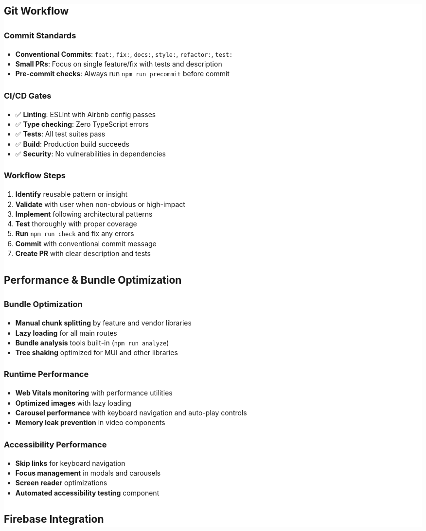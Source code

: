 ## Git Workflow

### Commit Standards

- **Conventional Commits**: `feat:`, `fix:`, `docs:`, `style:`, `refactor:`,
  `test:`
- **Small PRs**: Focus on single feature/fix with tests and description
- **Pre-commit checks**: Always run `npm run precommit` before commit

### CI/CD Gates

- ✅ **Linting**: ESLint with Airbnb config passes
- ✅ **Type checking**: Zero TypeScript errors
- ✅ **Tests**: All test suites pass
- ✅ **Build**: Production build succeeds
- ✅ **Security**: No vulnerabilities in dependencies

### Workflow Steps

1. **Identify** reusable pattern or insight
2. **Validate** with user when non-obvious or high-impact
3. **Implement** following architectural patterns
4. **Test** thoroughly with proper coverage
5. **Run** `npm run check` and fix any errors
6. **Commit** with conventional commit message
7. **Create PR** with clear description and tests

## Performance & Bundle Optimization

### Bundle Optimization

- **Manual chunk splitting** by feature and vendor libraries
- **Lazy loading** for all main routes
- **Bundle analysis** tools built-in (`npm run analyze`)
- **Tree shaking** optimized for MUI and other libraries

### Runtime Performance

- **Web Vitals monitoring** with performance utilities
- **Optimized images** with lazy loading
- **Carousel performance** with keyboard navigation and auto-play controls
- **Memory leak prevention** in video components

### Accessibility Performance

- **Skip links** for keyboard navigation
- **Focus management** in modals and carousels
- **Screen reader** optimizations
- **Automated accessibility testing** component

## Firebase Integration
